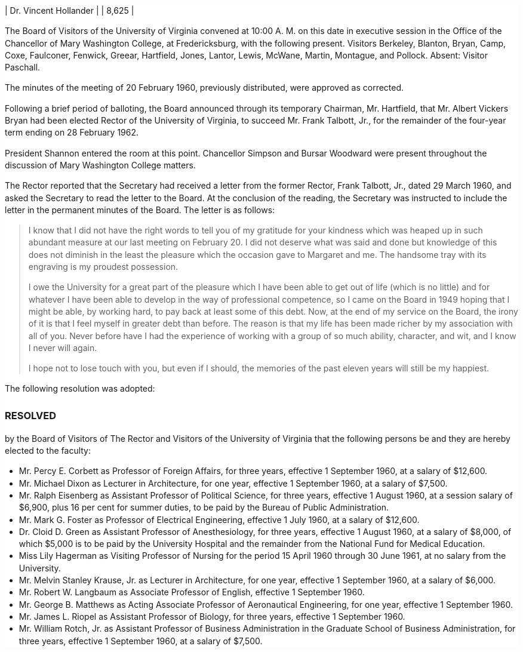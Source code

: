 | Dr. Vincent Hollander | | 8,625 |

The Board of Visitors of the University of Virginia convened at 10:00 A. M. on this date in executive session in the Office of the Chancellor of Mary Washington College, at Fredericksburg, with the following present. Visitors Berkeley, Blanton, Bryan, Camp, Coxe, Faulconer, Fenwick, Greear, Hartfield, Jones, Lantor, Lewis, McWane, Martin, Montague, and Pollock. Absent: Visitor Paschall.

The minutes of the meeting of 20 February 1960, previously distributed, were approved as corrected.

Following a brief period of balloting, the Board announced through its temporary Chairman, Mr. Hartfield, that Mr. Albert Vickers Bryan had been elected Rector of the University of Virginia, to succeed Mr. Frank Talbott, Jr., for the remainder of the four-year term ending on 28 February 1962.

President Shannon entered the room at this point. Chancellor Simpson and Bursar Woodward were present throughout the discussion of Mary Washington College matters.

The Rector reported that the Secretary had received a letter from the former Rector, Frank Talbott, Jr., dated 29 March 1960, and asked the Secretary to read the letter to the Board. At the conclusion of the reading, the Secretary was instructed to include the letter in the permanent minutes of the Board. The letter is as follows:

> I know that I did not have the right words to tell you of my gratitude for your kindness which was heaped up in such abundant measure at our last meeting on February 20. I did not deserve what was said and done but knowledge of this does not diminish in the least the pleasure which the occasion gave to Margaret and me. The handsome tray with its engraving is my proudest possession.
>
> I owe the University for a great part of the pleasure which I have been able to get out of life (which is no little) and for whatever I have been able to develop in the way of professional competence, so I came on the Board in 1949 hoping that I might be able, by working hard, to pay back at least some of this debt. Now, at the end of my service on the Board, the irony of it is that I feel myself in greater debt than before. The reason is that my life has been made richer by my association with all of you. Never before have I had the experience of working with a group of so much ability, character, and wit, and I know I never will again.
>
> I hope not to lose touch with you, but even if I should, the memories of the past eleven years will still be my happiest.

The following resolution was adopted:

### RESOLVED

by the Board of Visitors of The Rector and Visitors of the University of Virginia that the following persons be and they are hereby elected to the faculty:

* Mr. Percy E. Corbett as Professor of Foreign Affairs, for three years, effective 1 September 1960, at a salary of $12,600.
* Mr. Michael Dixon as Lecturer in Architecture, for one year, effective 1 September 1960, at a salary of $7,500.
* Mr. Ralph Eisenberg as Assistant Professor of Political Science, for three years, effective 1 August 1960, at a session salary of $6,900, plus 16 per cent for summer duties, to be paid by the Bureau of Public Administration.
* Mr. Mark G. Foster as Professor of Electrical Engineering, effective 1 July 1960, at a salary of $12,600.
* Dr. Cloid D. Green as Assistant Professor of Anesthesiology, for three years, effective 1 August 1960, at a salary of $8,000, of which $5,000 is to be paid by the University Hospital and the remainder from the National Fund for Medical Education.
* Miss Lily Hagerman as Visiting Professor of Nursing for the period 15 April 1960 through 30 June 1961, at no salary from the University.
* Mr. Melvin Stanley Krause, Jr. as Lecturer in Architecture, for one year, effective 1 September 1960, at a salary of $6,000.
* Mr. Robert W. Langbaum as Associate Professor of English, effective 1 September 1960.
* Mr. George B. Matthews as Acting Associate Professor of Aeronautical Engineering, for one year, effective 1 September 1960.
* Mr. James L. Riopel as Assistant Professor of Biology, for three years, effective 1 September 1960.
* Mr. William Rotch, Jr. as Assistant Professor of Business Administration in the Graduate School of Business Administration, for three years, effective 1 September 1960, at a salary of $7,500.